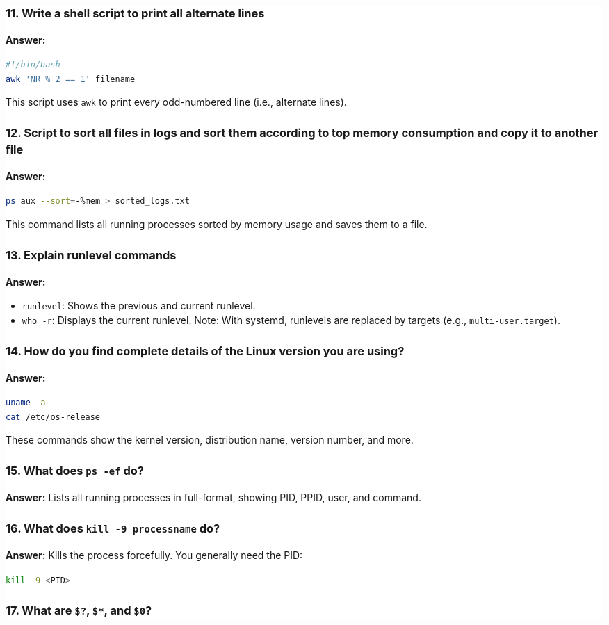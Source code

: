 ### 11. Write a shell script to print all alternate lines

**Answer:**

```bash
#!/bin/bash
awk 'NR % 2 == 1' filename
```

This script uses `awk` to print every odd-numbered line (i.e., alternate lines).

### 12. Script to sort all files in logs and sort them according to top memory consumption and copy it to another file

**Answer:**

```bash
ps aux --sort=-%mem > sorted_logs.txt
```

This command lists all running processes sorted by memory usage and saves them to a file.

### 13. Explain runlevel commands

**Answer:**

* `runlevel`: Shows the previous and current runlevel.
* `who -r`: Displays the current runlevel.
  Note: With systemd, runlevels are replaced by targets (e.g., `multi-user.target`).

### 14. How do you find complete details of the Linux version you are using?

**Answer:**

```bash
uname -a
cat /etc/os-release
```

These commands show the kernel version, distribution name, version number, and more.

### 15. What does `ps -ef` do?

**Answer:**
Lists all running processes in full-format, showing PID, PPID, user, and command.

### 16. What does `kill -9 processname` do?

**Answer:**
Kills the process forcefully. You generally need the PID:

```bash
kill -9 <PID>
```

### 17. What are `$?`, `$*`, and `$0`?
